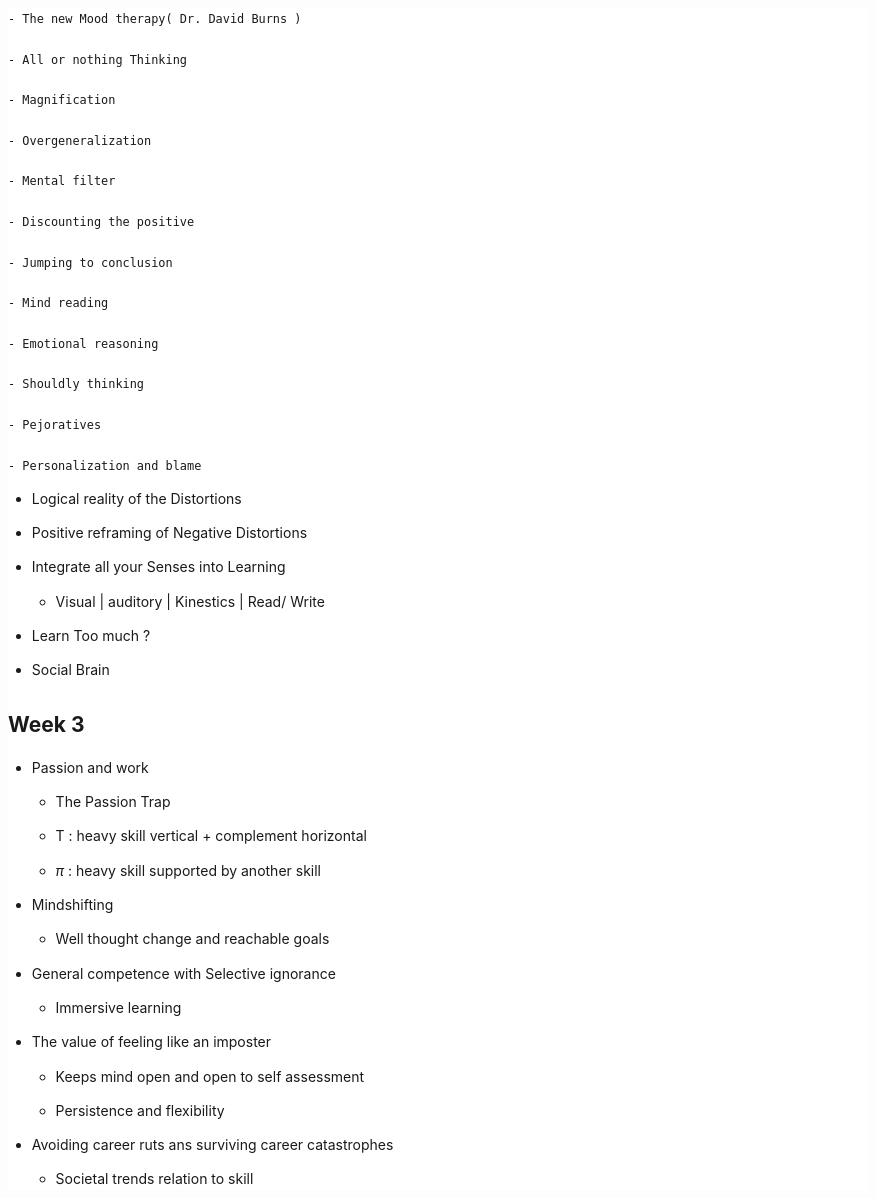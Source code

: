     - The new Mood therapy( Dr. David Burns )
    
    - All or nothing Thinking
    
    - Magnification
    
    - Overgeneralization
    
    - Mental filter
    
    - Discounting the positive
    
    - Jumping to conclusion
    
    - Mind reading
    
    - Emotional reasoning
    
    - Shouldly thinking
    
    - Pejoratives
    
    - Personalization and blame
  
  - Logical reality of the Distortions
  
  - Positive reframing of Negative Distortions

- Integrate all your Senses into Learning
  
  - Visual | auditory | Kinestics | Read/ Write

- Learn Too much ?

- Social Brain

## Week 3

- Passion and work
  
  - The Passion Trap
  
  - T : heavy skill vertical + complement horizontal 
  
  - $\pi$ : heavy skill supported by another skill 

- Mindshifting
  
  - Well thought change and reachable goals

- General competence with Selective ignorance
  
  - Immersive learning 

- The value of feeling like an imposter
  
  - Keeps mind open and open to self assessment 
  
  - Persistence and flexibility

- Avoiding career ruts ans surviving career catastrophes
  
  - Societal trends relation to skill
